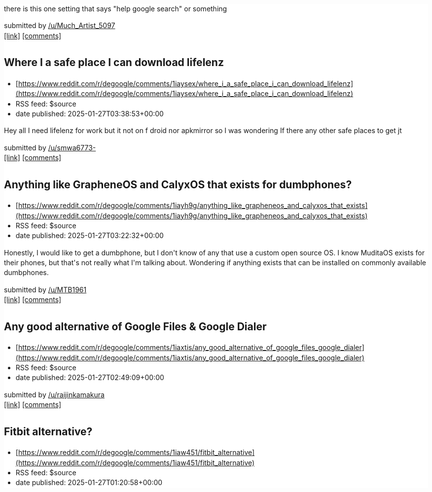 <div class="md"><p>there is this one setting that says &quot;help google search&quot; or something</p> </div> &#32; submitted by &#32; <a href="https://www.reddit.com/user/Much_Artist_5097"> /u/Much_Artist_5097 </a> <br/> <span><a href="https://www.reddit.com/r/degoogle/comments/1iayz4b/does_ungoogled_chromium_with_chrome_webstore/">[link]</a></span> &#32; <span><a href="https://www.reddit.com/r/degoogle/comments/1iayz4b/does_ungoogled_chromium_with_chrome_webstore/">[comments]</a></span>

## Where I a safe place I can download lifelenz
 - [https://www.reddit.com/r/degoogle/comments/1iaysex/where_i_a_safe_place_i_can_download_lifelenz](https://www.reddit.com/r/degoogle/comments/1iaysex/where_i_a_safe_place_i_can_download_lifelenz)
 - RSS feed: $source
 - date published: 2025-01-27T03:38:53+00:00

<div class="md"><p>Hey all I need lifelenz for work but it not on f droid nor apkmirror so I was wondering If there any other safe places to get jt</p> </div> &#32; submitted by &#32; <a href="https://www.reddit.com/user/smwa6773-"> /u/smwa6773- </a> <br/> <span><a href="https://www.reddit.com/r/degoogle/comments/1iaysex/where_i_a_safe_place_i_can_download_lifelenz/">[link]</a></span> &#32; <span><a href="https://www.reddit.com/r/degoogle/comments/1iaysex/where_i_a_safe_place_i_can_download_lifelenz/">[comments]</a></span>

## Anything like GrapheneOS and CalyxOS that exists for dumbphones?
 - [https://www.reddit.com/r/degoogle/comments/1iayh9g/anything_like_grapheneos_and_calyxos_that_exists](https://www.reddit.com/r/degoogle/comments/1iayh9g/anything_like_grapheneos_and_calyxos_that_exists)
 - RSS feed: $source
 - date published: 2025-01-27T03:22:32+00:00

<div class="md"><p>Honestly, I would like to get a dumbphone, but I don&#39;t know of any that use a custom open source OS. I know MuditaOS exists for their phones, but that&#39;s not really what I&#39;m talking about. Wondering if anything exists that can be installed on commonly available dumbphones.</p> </div> &#32; submitted by &#32; <a href="https://www.reddit.com/user/MTB1961"> /u/MTB1961 </a> <br/> <span><a href="https://www.reddit.com/r/degoogle/comments/1iayh9g/anything_like_grapheneos_and_calyxos_that_exists/">[link]</a></span> &#32; <span><a href="https://www.reddit.com/r/degoogle/comments/1iayh9g/anything_like_grapheneos_and_calyxos_that_exists/">[comments]</a></span>

## Any good alternative of Google Files & Google Dialer
 - [https://www.reddit.com/r/degoogle/comments/1iaxtis/any_good_alternative_of_google_files_google_dialer](https://www.reddit.com/r/degoogle/comments/1iaxtis/any_good_alternative_of_google_files_google_dialer)
 - RSS feed: $source
 - date published: 2025-01-27T02:49:09+00:00

&#32; submitted by &#32; <a href="https://www.reddit.com/user/raijinkamakura"> /u/raijinkamakura </a> <br/> <span><a href="https://www.reddit.com/r/degoogle/comments/1iaxtis/any_good_alternative_of_google_files_google_dialer/">[link]</a></span> &#32; <span><a href="https://www.reddit.com/r/degoogle/comments/1iaxtis/any_good_alternative_of_google_files_google_dialer/">[comments]</a></span>

## Fitbit alternative?
 - [https://www.reddit.com/r/degoogle/comments/1iaw451/fitbit_alternative](https://www.reddit.com/r/degoogle/comments/1iaw451/fitbit_alternative)
 - RSS feed: $source
 - date published: 2025-01-27T01:20:58+00:00
